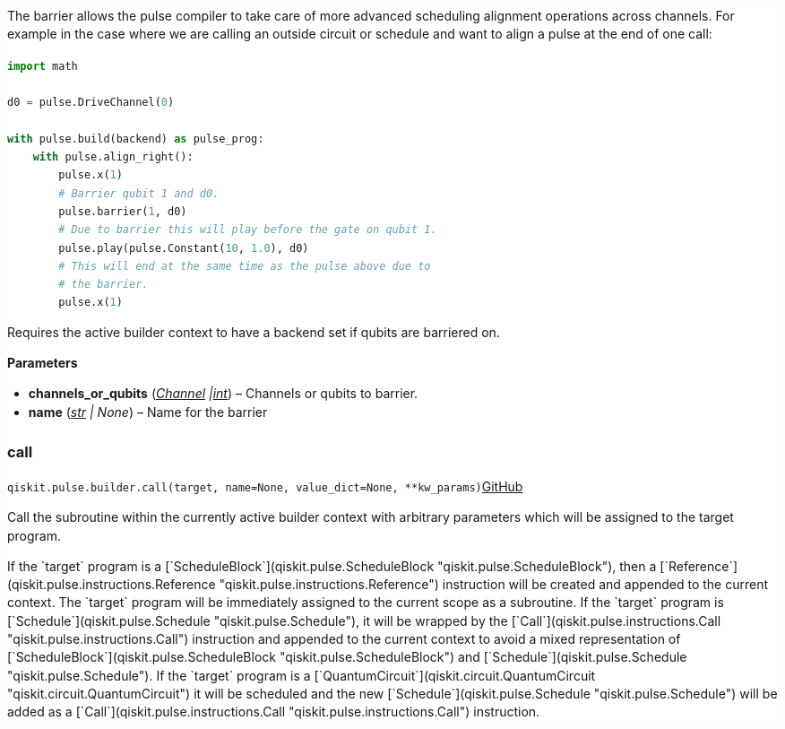 The barrier allows the pulse compiler to take care of more advanced scheduling alignment operations across channels. For example in the case where we are calling an outside circuit or schedule and want to align a pulse at the end of one call:

```python
import math

d0 = pulse.DriveChannel(0)

with pulse.build(backend) as pulse_prog:
    with pulse.align_right():
        pulse.x(1)
        # Barrier qubit 1 and d0.
        pulse.barrier(1, d0)
        # Due to barrier this will play before the gate on qubit 1.
        pulse.play(pulse.Constant(10, 1.0), d0)
        # This will end at the same time as the pulse above due to
        # the barrier.
        pulse.x(1)
```

<Admonition title="Note" type="note">
  Requires the active builder context to have a backend set if qubits are barriered on.
</Admonition>

**Parameters**

*   **channels\_or\_qubits** ([*Channel*](#qiskit.pulse.channels.Channel "qiskit.pulse.channels.Channel")  *|*[*int*](https://docs.python.org/3/library/functions.html#int "(in Python v3.12)")) – Channels or qubits to barrier.
*   **name** ([*str*](https://docs.python.org/3/library/stdtypes.html#str "(in Python v3.12)") *| None*) – Name for the barrier

### call

<span id="qiskit.pulse.builder.call" />

`qiskit.pulse.builder.call(target, name=None, value_dict=None, **kw_params)`[GitHub](https://github.com/qiskit/qiskit/tree/stable/0.25/qiskit/pulse/builder.py "view source code")

Call the subroutine within the currently active builder context with arbitrary parameters which will be assigned to the target program.

<Admonition title="Note" type="note">
  If the `target` program is a [`ScheduleBlock`](qiskit.pulse.ScheduleBlock "qiskit.pulse.ScheduleBlock"), then a [`Reference`](qiskit.pulse.instructions.Reference "qiskit.pulse.instructions.Reference") instruction will be created and appended to the current context. The `target` program will be immediately assigned to the current scope as a subroutine. If the `target` program is [`Schedule`](qiskit.pulse.Schedule "qiskit.pulse.Schedule"), it will be wrapped by the [`Call`](qiskit.pulse.instructions.Call "qiskit.pulse.instructions.Call") instruction and appended to the current context to avoid a mixed representation of [`ScheduleBlock`](qiskit.pulse.ScheduleBlock "qiskit.pulse.ScheduleBlock") and [`Schedule`](qiskit.pulse.Schedule "qiskit.pulse.Schedule"). If the `target` program is a [`QuantumCircuit`](qiskit.circuit.QuantumCircuit "qiskit.circuit.QuantumCircuit") it will be scheduled and the new [`Schedule`](qiskit.pulse.Schedule "qiskit.pulse.Schedule") will be added as a [`Call`](qiskit.pulse.instructions.Call "qiskit.pulse.instructions.Call") instruction.
</Admonition>
